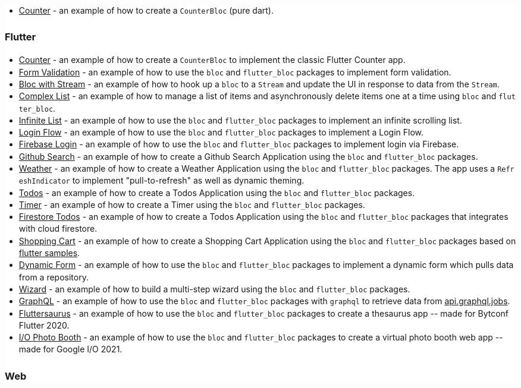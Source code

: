 - [Counter](https://github.com/mit-73/true_bloc/tree/master/packages/true_bloc/example) - an example of how to create a `CounterBloc` (pure dart).

### Flutter

- [Counter](https://mit-73.github.io/true_bloc/#/fluttercountertutorial) - an example of how to create a `CounterBloc` to implement the classic Flutter Counter app.
- [Form Validation](https://github.com/mit-73/true_bloc/tree/master/examples/flutter_form_validation) - an example of how to use the `bloc` and `flutter_bloc` packages to implement form validation.
- [Bloc with Stream](https://github.com/mit-73/true_bloc/tree/master/examples/flutter_bloc_with_stream) - an example of how to hook up a `bloc` to a `Stream` and update the UI in response to data from the `Stream`.
- [Complex List](https://github.com/mit-73/true_bloc/tree/master/examples/flutter_complex_list) - an example of how to manage a list of items and asynchronously delete items one at a time using `bloc` and `flutter_bloc`.
- [Infinite List](https://mit-73.github.io/true_bloc/#/flutterinfinitelisttutorial) - an example of how to use the `bloc` and `flutter_bloc` packages to implement an infinite scrolling list.
- [Login Flow](https://mit-73.github.io/true_bloc/#/flutterlogintutorial) - an example of how to use the `bloc` and `flutter_bloc` packages to implement a Login Flow.
- [Firebase Login](https://mit-73.github.io/true_bloc/#/flutterfirebaselogintutorial) - an example of how to use the `bloc` and `flutter_bloc` packages to implement login via Firebase.
- [Github Search](https://mit-73.github.io/true_bloc/#/flutterangulargithubsearch) - an example of how to create a Github Search Application using the `bloc` and `flutter_bloc` packages.
- [Weather](https://mit-73.github.io/true_bloc/#/flutterweathertutorial) - an example of how to create a Weather Application using the `bloc` and `flutter_bloc` packages. The app uses a `RefreshIndicator` to implement "pull-to-refresh" as well as dynamic theming.
- [Todos](https://mit-73.github.io/true_bloc/#/fluttertodostutorial) - an example of how to create a Todos Application using the `bloc` and `flutter_bloc` packages.
- [Timer](https://mit-73.github.io/true_bloc/#/fluttertimertutorial) - an example of how to create a Timer using the `bloc` and `flutter_bloc` packages.
- [Firestore Todos](https://mit-73.github.io/true_bloc/#/flutterfirestoretodostutorial) - an example of how to create a Todos Application using the `bloc` and `flutter_bloc` packages that integrates with cloud firestore.
- [Shopping Cart](https://github.com/mit-73/true_bloc/tree/master/examples/flutter_shopping_cart) - an example of how to create a Shopping Cart Application using the `bloc` and `flutter_bloc` packages based on [flutter samples](https://github.com/flutter/samples/tree/master/provider_shopper).
- [Dynamic Form](https://github.com/mit-73/true_bloc/tree/master/examples/flutter_dynamic_form) - an example of how to use the `bloc` and `flutter_bloc` packages to implement a dynamic form which pulls data from a repository.
- [Wizard](https://github.com/mit-73/true_bloc/tree/master/examples/flutter_wizard) - an example of how to build a multi-step wizard using the `bloc` and `flutter_bloc` packages.
- [GraphQL](https://github.com/mit-73/true_bloc/tree/master/examples/flutter_graphql_jobs) - an example of how to use the `bloc` and `flutter_bloc` packages with `graphql` to retrieve data from [api.graphql.jobs](https://api.graphql.jobs).
- [Fluttersaurus](https://github.com/mit-73/fluttersaurus) - an example of how to use the `bloc` and `flutter_bloc` packages to create a thesaurus app -- made for Bytconf Flutter 2020.
- [I/O Photo Booth](https://github.com/flutter/photobooth) - an example of how to use the `bloc` and `flutter_bloc` packages to create a virtual photo booth web app -- made for Google I/O 2021.

### Web
